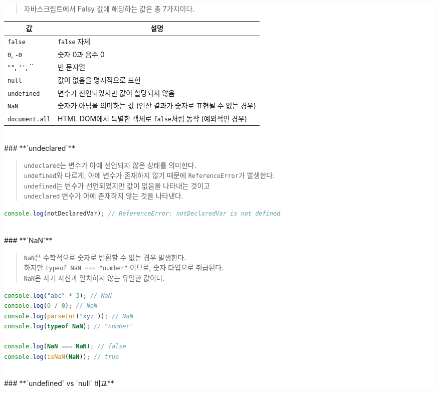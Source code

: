   
> 자바스크립트에서 Falsy 값에 해당하는 값은 총 7가지이다.  
>
  
  
| 값 | 설명 |  
| --- | --- |  
| `false` | `false` 자체 |  
| `0`, `-0` | 숫자 0과 음수 0 |  
| `""`, `''`, `` | 빈 문자열 |  
| `null` | 값이 없음을 명시적으로 표현 |  
| `undefined` | 변수가 선언되었지만 값이 할당되지 않음 |  
| `NaN` | 숫자가 아님을 의미하는 값 (연산 결과가 숫자로 표현될 수 없는 경우) |  
| `document.all` | HTML DOM에서 특별한 객체로 `false`처럼 동작 (예외적인 경우) |  
  
<br>
### **`undeclared`**
  
> `undeclared`는 변수가 아예 선언되지 않은 상태를 의미한다.  
`undefined`와 다르게, 아예 변수가 존재하지 않기 때문에 `ReferenceError`가 발생한다.  
`undefined`는 변수가 선언되었지만 값이 없음을 나타내는 것이고  
`undeclared` 변수가 아예 존재하지 않는 것을 나타낸다.  
>
  
  
```jsx
console.log(notDeclaredVar); // ReferenceError: notDeclaredVar is not defined
```
  
<br>
### **`NaN`**
  
> `NaN`은 수학적으로 숫자로 변환할 수 없는 경우 발생한다.  
하지만 `typeof NaN === "number"` 이므로, 숫자 타입으로 취급된다.  
`NaN`은 자기 자신과 일치하지 않는 유일한 값이다.  
>
  
  
```jsx
console.log("abc" * 3); // NaN
console.log(0 / 0); // NaN
console.log(parseInt("xyz")); // NaN
console.log(typeof NaN); // "number"

console.log(NaN === NaN); // false 
console.log(isNaN(NaN)); // true 
```
  
<br>
### **`undefined` vs `null` 비교**
  